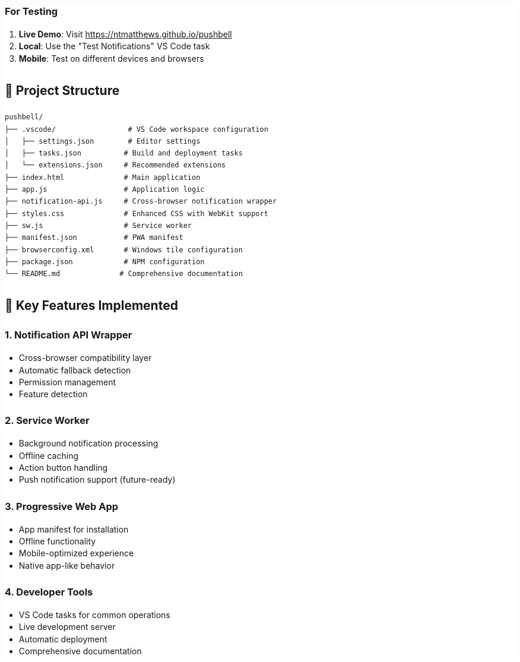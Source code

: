 ### For Testing
1. **Live Demo**: Visit https://ntmatthews.github.io/pushbell
2. **Local**: Use the "Test Notifications" VS Code task
3. **Mobile**: Test on different devices and browsers

## 📁 Project Structure
```
pushbell/
├── .vscode/                 # VS Code workspace configuration
│   ├── settings.json        # Editor settings
│   ├── tasks.json          # Build and deployment tasks
│   └── extensions.json     # Recommended extensions
├── index.html              # Main application
├── app.js                  # Application logic
├── notification-api.js     # Cross-browser notification wrapper
├── styles.css              # Enhanced CSS with WebKit support
├── sw.js                   # Service worker
├── manifest.json           # PWA manifest
├── browserconfig.xml       # Windows tile configuration
├── package.json            # NPM configuration
└── README.md              # Comprehensive documentation
```

## 🔑 Key Features Implemented

### 1. Notification API Wrapper
- Cross-browser compatibility layer
- Automatic fallback detection
- Permission management
- Feature detection

### 2. Service Worker
- Background notification processing
- Offline caching
- Action button handling
- Push notification support (future-ready)

### 3. Progressive Web App
- App manifest for installation
- Offline functionality
- Mobile-optimized experience
- Native app-like behavior

### 4. Developer Tools
- VS Code tasks for common operations
- Live development server
- Automatic deployment
- Comprehensive documentation
